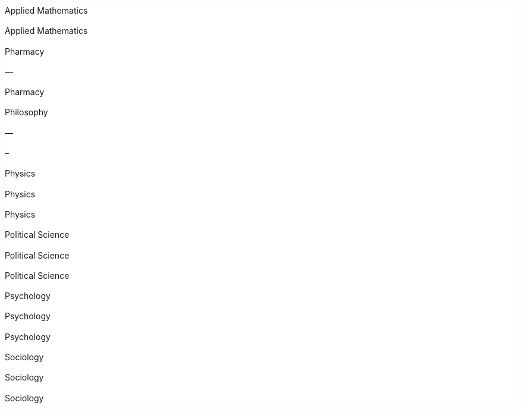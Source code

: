 <td><p>Applied Mathematics</p></td>

<td><p>Applied Mathematics</p></td>

</tr>

<tr>

<td><p>Pharmacy</p></td>

<td><p>&#x2014;</p></td>

<td><p>Pharmacy</p></td>

</tr>

<tr>

<td><p>Philosophy</p></td>

<td><p>&#x2014;</p></td>

<td><p>&#x2013;</p></td>

</tr>

<tr>

<td><p>Physics</p></td>

<td><p>Physics</p></td>

<td><p>Physics</p></td>

</tr>

<tr>

<td><p>Political Science</p></td>

<td><p>Political Science</p></td>

<td><p>Political Science</p></td>

</tr>

<tr>

<td><p>Psychology</p></td>

<td><p>Psychology</p></td>

<td><p>Psychology</p></td>

</tr>

<tr>

<td><p>Sociology</p></td>

<td><p>Sociology</p></td>

<td><p>Sociology</p></td>

</tr>
